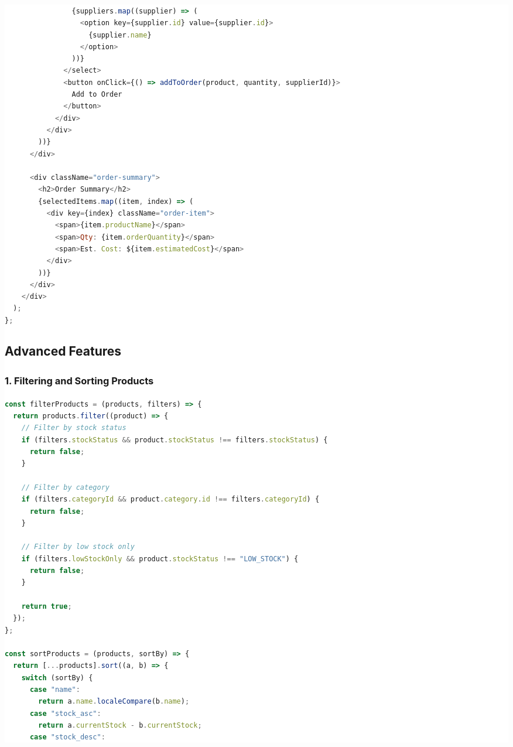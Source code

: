 ```javascript
                {suppliers.map((supplier) => (
                  <option key={supplier.id} value={supplier.id}>
                    {supplier.name}
                  </option>
                ))}
              </select>
              <button onClick={() => addToOrder(product, quantity, supplierId)}>
                Add to Order
              </button>
            </div>
          </div>
        ))}
      </div>

      <div className="order-summary">
        <h2>Order Summary</h2>
        {selectedItems.map((item, index) => (
          <div key={index} className="order-item">
            <span>{item.productName}</span>
            <span>Qty: {item.orderQuantity}</span>
            <span>Est. Cost: ${item.estimatedCost}</span>
          </div>
        ))}
      </div>
    </div>
  );
};
```

## Advanced Features

### 1. Filtering and Sorting Products

```javascript
const filterProducts = (products, filters) => {
  return products.filter((product) => {
    // Filter by stock status
    if (filters.stockStatus && product.stockStatus !== filters.stockStatus) {
      return false;
    }

    // Filter by category
    if (filters.categoryId && product.category.id !== filters.categoryId) {
      return false;
    }

    // Filter by low stock only
    if (filters.lowStockOnly && product.stockStatus !== "LOW_STOCK") {
      return false;
    }

    return true;
  });
};

const sortProducts = (products, sortBy) => {
  return [...products].sort((a, b) => {
    switch (sortBy) {
      case "name":
        return a.name.localeCompare(b.name);
      case "stock_asc":
        return a.currentStock - b.currentStock;
      case "stock_desc":
```